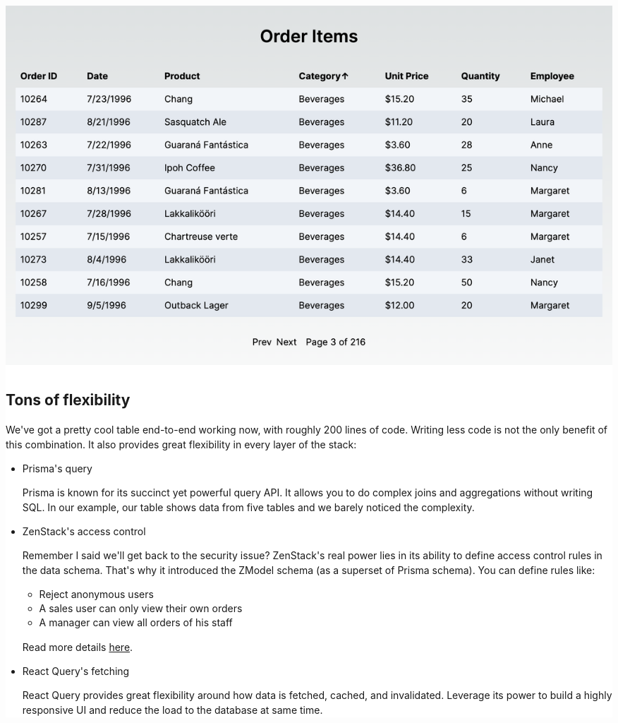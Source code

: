 ![Table with pagination](table-2.png)

## Tons of flexibility

We've got a pretty cool table end-to-end working now, with roughly 200 lines of code. Writing less code is not the only benefit of this combination. It also provides great flexibility in every layer of the stack:

- Prisma's query

    Prisma is known for its succinct yet powerful query API. It allows you to do complex joins and aggregations without writing SQL. In our example, our table shows data from five tables and we barely noticed the complexity.

- ZenStack's access control

    Remember I said we'll get back to the security issue? ZenStack's real power lies in its ability to define access control rules in the data schema. That's why it introduced the ZModel schema (as a superset of Prisma schema). You can define rules like:

    - Reject anonymous users
    - A sales user can only view their own orders
    - A manager can view all orders of his staff

    Read more details [here](/docs/the-complete-guide/part1/access-policy/).

- React Query's fetching

  React Query provides great flexibility around how data is fetched, cached, and invalidated. Leverage its power to build a highly responsive UI and reduce the load to the database at same time.
